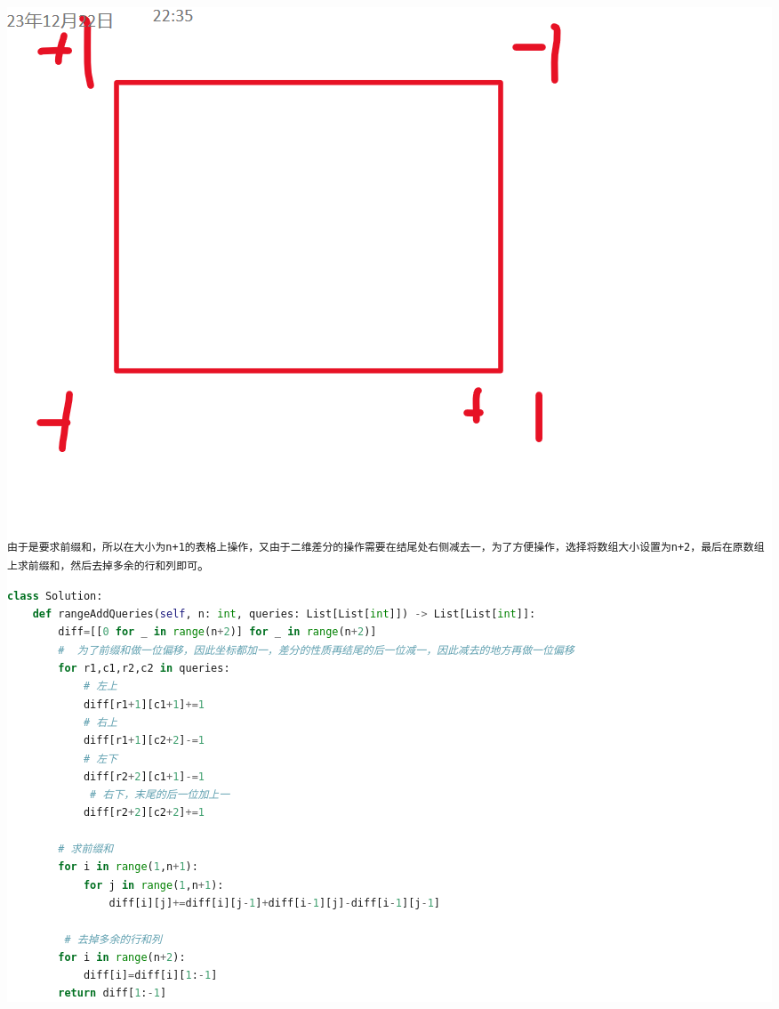 ![image-20231231141600916](./assets/image-20231231141600916.png)



`由于是要求前缀和，所以在大小为n+1的表格上操作，又由于二维差分的操作需要在结尾处右侧减去一，为了方便操作，选择将数组大小设置为n+2，最后在原数组上求前缀和，然后去掉多余的行和列即可`。

```python
class Solution:
    def rangeAddQueries(self, n: int, queries: List[List[int]]) -> List[List[int]]:
        diff=[[0 for _ in range(n+2)] for _ in range(n+2)]
        #  为了前缀和做一位偏移，因此坐标都加一，差分的性质再结尾的后一位减一，因此减去的地方再做一位偏移
        for r1,c1,r2,c2 in queries:
            # 左上
            diff[r1+1][c1+1]+=1
            # 右上
            diff[r1+1][c2+2]-=1
            # 左下
            diff[r2+2][c1+1]-=1
             # 右下，末尾的后一位加上一
            diff[r2+2][c2+2]+=1
            
        # 求前缀和
        for i in range(1,n+1):
            for j in range(1,n+1):
                diff[i][j]+=diff[i][j-1]+diff[i-1][j]-diff[i-1][j-1]
                
         # 去掉多余的行和列
        for i in range(n+2):
            diff[i]=diff[i][1:-1]
        return diff[1:-1]
```

